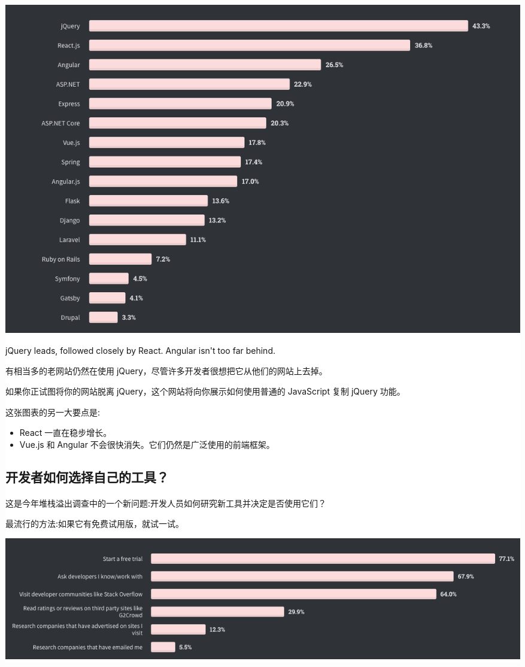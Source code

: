 ![Stack_Overflow_Developer_Survey_2020-24](img/eea2e037e6e724aa9ced87e9b09f7fc1.png)

jQuery leads, followed closely by React. Angular isn't too far behind.

有相当多的老网站仍然在使用 jQuery，尽管许多开发者很想把它从他们的网站上去掉。

如果你正试图将你的网站脱离 jQuery，这个网站将向你展示如何使用普通的 JavaScript 复制 jQuery 功能。

这张图表的另一大要点是:

*   React 一直在稳步增长。
*   Vue.js 和 Angular 不会很快消失。它们仍然是广泛使用的前端框架。

## 开发者如何选择自己的工具？

这是今年堆栈溢出调查中的一个新问题:开发人员如何研究新工具并决定是否使用它们？

最流行的方法:如果它有免费试用版，就试一试。

![Stack_Overflow_Developer_Survey_2020-7](img/b9bbae75976405e0a42e01374031e013.png)
